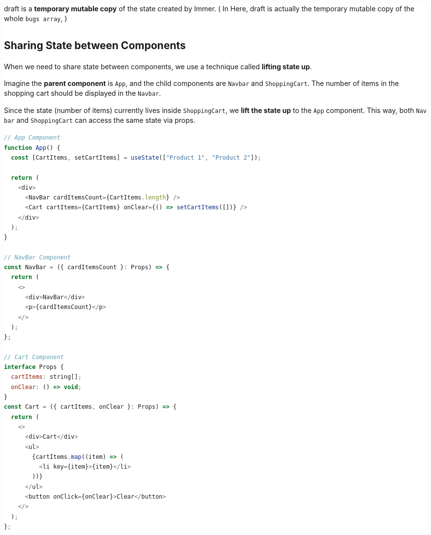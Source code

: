 draft is a **temporary mutable copy** of the state created by Immer. ( In Here, draft is actually the temporary mutable copy of the whole `bugs array`, )

## Sharing State between Components

When we need to share state between components, we use a technique called **lifting state up**.

Imagine the **parent component** is `App`, and the child components are `Navbar` and `ShoppingCart`. The number of items in the shopping cart should be displayed in the `Navbar`.

Since the state (number of items) currently lives inside `ShoppingCart`, we **lift the state up** to the `App` component. This way, both `Navbar` and `ShoppingCart` can access the same state via props.

```javascript
// App Component
function App() {
  const [CartItems, setCartItems] = useState(["Product 1", "Product 2"]);

  return (
    <div>
      <NavBar cardItemsCount={CartItems.length} />
      <Cart cartItems={CartItems} onClear={() => setCartItems([])} />
    </div>
  );
}

// NavBar Component
const NavBar = ({ cardItemsCount }: Props) => {
  return (
    <>
      <div>NavBar</div>
      <p>{cardItemsCount}</p>
    </>
  );
};

// Cart Component
interface Props {
  cartItems: string[];
  onClear: () => void;
}
const Cart = ({ cartItems, onClear }: Props) => {
  return (
    <>
      <div>Cart</div>
      <ul>
        {cartItems.map((item) => (
          <li key={item}>{item}</li>
        ))}
      </ul>
      <button onClick={onClear}>Clear</button>
    </>
  );
};
```


  [name]: value,
  [name]: value,